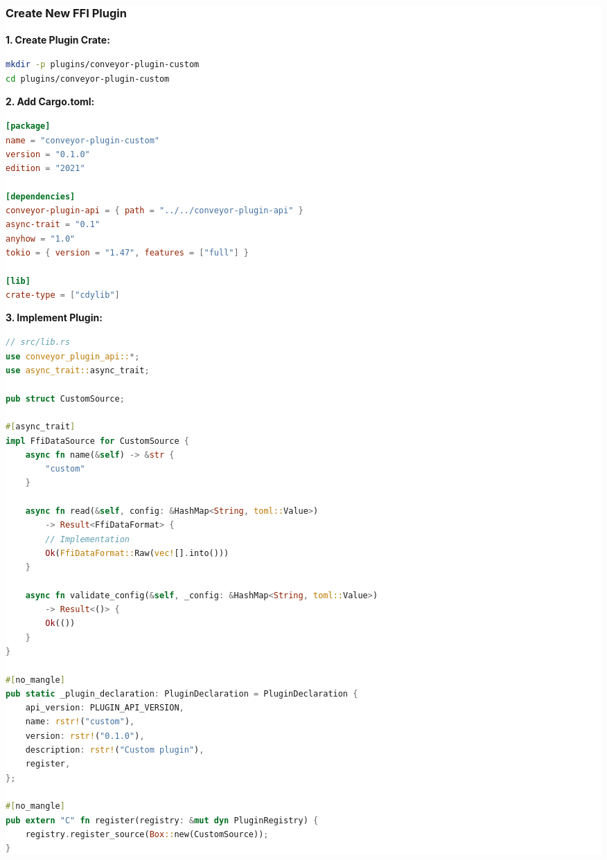 ### Create New FFI Plugin

**1. Create Plugin Crate:**

```bash
mkdir -p plugins/conveyor-plugin-custom
cd plugins/conveyor-plugin-custom
```

**2. Add Cargo.toml:**

```toml
[package]
name = "conveyor-plugin-custom"
version = "0.1.0"
edition = "2021"

[dependencies]
conveyor-plugin-api = { path = "../../conveyor-plugin-api" }
async-trait = "0.1"
anyhow = "1.0"
tokio = { version = "1.47", features = ["full"] }

[lib]
crate-type = ["cdylib"]
```

**3. Implement Plugin:**

```rust
// src/lib.rs
use conveyor_plugin_api::*;
use async_trait::async_trait;

pub struct CustomSource;

#[async_trait]
impl FfiDataSource for CustomSource {
    async fn name(&self) -> &str {
        "custom"
    }

    async fn read(&self, config: &HashMap<String, toml::Value>)
        -> Result<FfiDataFormat> {
        // Implementation
        Ok(FfiDataFormat::Raw(vec![].into()))
    }

    async fn validate_config(&self, _config: &HashMap<String, toml::Value>)
        -> Result<()> {
        Ok(())
    }
}

#[no_mangle]
pub static _plugin_declaration: PluginDeclaration = PluginDeclaration {
    api_version: PLUGIN_API_VERSION,
    name: rstr!("custom"),
    version: rstr!("0.1.0"),
    description: rstr!("Custom plugin"),
    register,
};

#[no_mangle]
pub extern "C" fn register(registry: &mut dyn PluginRegistry) {
    registry.register_source(Box::new(CustomSource));
}
```
